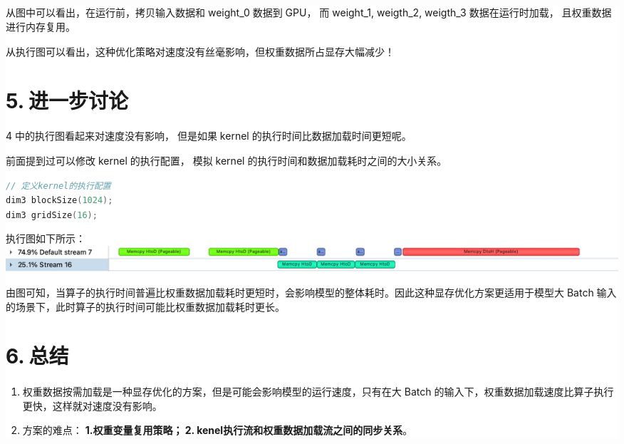从图中可以看出，在运行前，拷贝输入数据和 weight_0 数据到 GPU， 而 weight_1, weigth_2, weigth_3 数据在运行时加载， 且权重数据进行内存复用。

从执行图可以看出，这种优化策略对速度没有丝毫影响，但权重数据所占显存大幅减少！

# 5. 进一步讨论
4 中的执行图看起来对速度没有影响， 但是如果 kernel 的执行时间比数据加载时间更短呢。

前面提到过可以修改 kernel 的执行配置， 模拟 kernel 的执行时间和数据加载耗时之间的大小关系。
```cpp
// 定义kernel的执行配置
dim3 blockSize(1024);
dim3 gridSize(16);
```

执行图如下所示：
![执行流程](./png/cuda_stream_3.png)

由图可知，当算子的执行时间普遍比权重数据加载耗时更短时，会影响模型的整体耗时。因此这种显存优化方案更适用于模型大 Batch 输入的场景下，此时算子的执行时间可能比权重数据加载耗时更长。

# 6. 总结
1. 权重数据按需加载是一种显存优化的方案，但是可能会影响模型的运行速度，只有在大 Batch 的输入下，权重数据加载速度比算子执行更快，这样就对速度没有影响。

2. 方案的难点： **1.权重变量复用策略； 2. kenel执行流和权重数据加载流之间的同步关系**。

